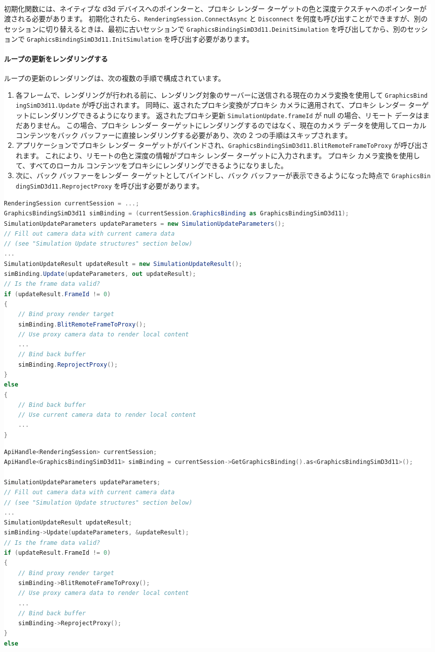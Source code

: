 初期化関数には、ネイティブな d3d デバイスへのポインターと、プロキシ レンダー ターゲットの色と深度テクスチャへのポインターが渡される必要があります。 初期化されたら、`RenderingSession.ConnectAsync` と `Disconnect` を何度も呼び出すことができますが、別のセッションに切り替えるときは、最初に古いセッションで `GraphicsBindingSimD3d11.DeinitSimulation` を呼び出してから、別のセッションで `GraphicsBindingSimD3d11.InitSimulation` を呼び出す必要があります。

#### <a name="render-loop-update"></a>ループの更新をレンダリングする

ループの更新のレンダリングは、次の複数の手順で構成されています。

1. 各フレームで、レンダリングが行われる前に、レンダリング対象のサーバーに送信される現在のカメラ変換を使用して `GraphicsBindingSimD3d11.Update` が呼び出されます。 同時に、返されたプロキシ変換がプロキシ カメラに適用されて、プロキシ レンダー ターゲットにレンダリングできるようになります。
返されたプロキシ更新 `SimulationUpdate.frameId` が null の場合、リモート データはまだありません。 この場合、プロキシ レンダー ターゲットにレンダリングするのではなく、現在のカメラ データを使用してローカル コンテンツをバック バッファーに直接レンダリングする必要があり、次の 2 つの手順はスキップされます。
1. アプリケーションでプロキシ レンダー ターゲットがバインドされ、`GraphicsBindingSimD3d11.BlitRemoteFrameToProxy` が呼び出されます。 これにより、リモートの色と深度の情報がプロキシ レンダー ターゲットに入力されます。 プロキシ カメラ変換を使用して、すべてのローカル コンテンツをプロキシにレンダリングできるようになりました。
1. 次に、バック バッファーをレンダー ターゲットとしてバインドし、バック バッファーが表示できるようになった時点で `GraphicsBindingSimD3d11.ReprojectProxy` を呼び出す必要があります。

```cs
RenderingSession currentSession = ...;
GraphicsBindingSimD3d11 simBinding = (currentSession.GraphicsBinding as GraphicsBindingSimD3d11);
SimulationUpdateParameters updateParameters = new SimulationUpdateParameters();
// Fill out camera data with current camera data
// (see "Simulation Update structures" section below)
...
SimulationUpdateResult updateResult = new SimulationUpdateResult();
simBinding.Update(updateParameters, out updateResult);
// Is the frame data valid?
if (updateResult.FrameId != 0)
{
    // Bind proxy render target
    simBinding.BlitRemoteFrameToProxy();
    // Use proxy camera data to render local content
    ...
    // Bind back buffer
    simBinding.ReprojectProxy();
}
else
{
    // Bind back buffer
    // Use current camera data to render local content
    ...
}
```

```cpp
ApiHandle<RenderingSession> currentSession;
ApiHandle<GraphicsBindingSimD3d11> simBinding = currentSession->GetGraphicsBinding().as<GraphicsBindingSimD3d11>();

SimulationUpdateParameters updateParameters;
// Fill out camera data with current camera data
// (see "Simulation Update structures" section below)
...
SimulationUpdateResult updateResult;
simBinding->Update(updateParameters, &updateResult);
// Is the frame data valid?
if (updateResult.FrameId != 0)
{
    // Bind proxy render target
    simBinding->BlitRemoteFrameToProxy();
    // Use proxy camera data to render local content
    ...
    // Bind back buffer
    simBinding->ReprojectProxy();
}
else
```